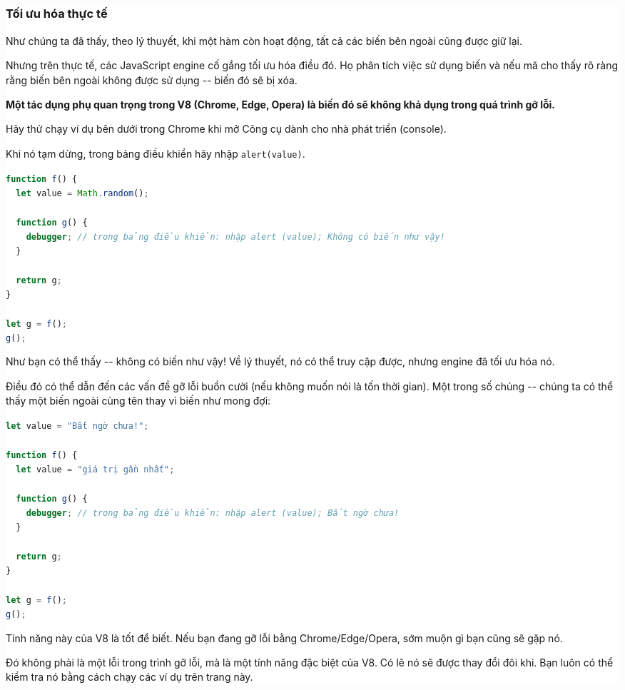 ### Tối ưu hóa thực tế

Như chúng ta đã thấy, theo lý thuyết, khi một hàm còn hoạt động, tất cả các biến bên ngoài cũng được giữ lại.

Nhưng trên thực tế, các JavaScript engine cố gắng tối ưu hóa điều đó. Họ phân tích việc sử dụng biến và nếu mã cho thấy rõ ràng rằng biến bên ngoài không được sử dụng -- biến đó sẽ bị xóa.

**Một tác dụng phụ quan trọng trong V8 (Chrome, Edge, Opera) là biến đó sẽ không khả dụng trong quá trình gỡ lỗi.**

Hãy thử chạy ví dụ bên dưới trong Chrome khi mở Công cụ dành cho nhà phát triển (console).

Khi nó tạm dừng, trong bảng điều khiển hãy nhập `alert(value)`.

```js run
function f() {
  let value = Math.random();

  function g() {
    debugger; // trong bảng điều khiển: nhập alert (value); Không có biến như vậy!
  }

  return g;
}

let g = f();
g();
```

Như bạn có thể thấy -- không có biến như vậy! Về lý thuyết, nó có thể truy cập được, nhưng engine đã tối ưu hóa nó.

Điều đó có thể dẫn đến các vấn đề gỡ lỗi buồn cười (nếu không muốn nói là tốn thời gian). Một trong số chúng -- chúng ta có thể thấy một biến ngoài cùng tên thay vì biến như mong đợi:

```js run global
let value = "Bất ngờ chưa!";

function f() {
  let value = "giá trị gần nhất";

  function g() {
    debugger; // trong bảng điều khiển: nhập alert (value); Bất ngờ chưa!
  }

  return g;
}

let g = f();
g();
```

Tính năng này của V8 là tốt để biết. Nếu bạn đang gỡ lỗi bằng Chrome/Edge/Opera, sớm muộn gì bạn cũng sẽ gặp nó.

Đó không phải là một lỗi trong trình gỡ lỗi, mà là một tính năng đặc biệt của V8. Có lẽ nó sẽ được thay đổi đôi khi. Bạn luôn có thể kiểm tra nó bằng cách chạy các ví dụ trên trang này.
